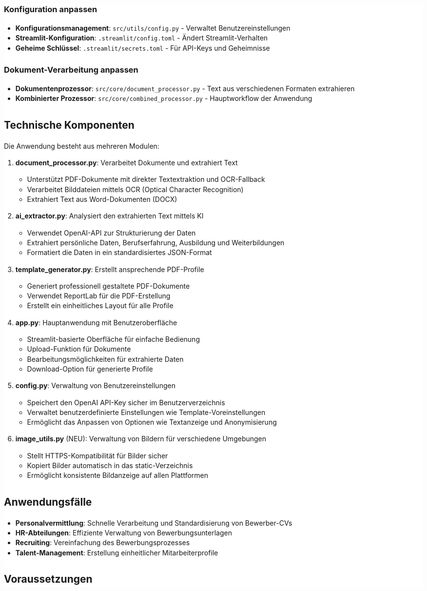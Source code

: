 ### Konfiguration anpassen
- **Konfigurationsmanagement**: `src/utils/config.py` - Verwaltet Benutzereinstellungen
- **Streamlit-Konfiguration**: `.streamlit/config.toml` - Ändert Streamlit-Verhalten
- **Geheime Schlüssel**: `.streamlit/secrets.toml` - Für API-Keys und Geheimnisse

### Dokument-Verarbeitung anpassen
- **Dokumentenprozessor**: `src/core/document_processor.py` - Text aus verschiedenen Formaten extrahieren
- **Kombinierter Prozessor**: `src/core/combined_processor.py` - Hauptworkflow der Anwendung

## Technische Komponenten

Die Anwendung besteht aus mehreren Modulen:

1. **document_processor.py**: Verarbeitet Dokumente und extrahiert Text
   - Unterstützt PDF-Dokumente mit direkter Textextraktion und OCR-Fallback
   - Verarbeitet Bilddateien mittels OCR (Optical Character Recognition)
   - Extrahiert Text aus Word-Dokumenten (DOCX)

2. **ai_extractor.py**: Analysiert den extrahierten Text mittels KI
   - Verwendet OpenAI-API zur Strukturierung der Daten
   - Extrahiert persönliche Daten, Berufserfahrung, Ausbildung und Weiterbildungen
   - Formatiert die Daten in ein standardisiertes JSON-Format

3. **template_generator.py**: Erstellt ansprechende PDF-Profile
   - Generiert professionell gestaltete PDF-Dokumente
   - Verwendet ReportLab für die PDF-Erstellung
   - Erstellt ein einheitliches Layout für alle Profile

4. **app.py**: Hauptanwendung mit Benutzeroberfläche
   - Streamlit-basierte Oberfläche für einfache Bedienung
   - Upload-Funktion für Dokumente
   - Bearbeitungsmöglichkeiten für extrahierte Daten
   - Download-Option für generierte Profile

5. **config.py**: Verwaltung von Benutzereinstellungen
   - Speichert den OpenAI API-Key sicher im Benutzerverzeichnis
   - Verwaltet benutzerdefinierte Einstellungen wie Template-Voreinstellungen
   - Ermöglicht das Anpassen von Optionen wie Textanzeige und Anonymisierung

6. **image_utils.py** (NEU): Verwaltung von Bildern für verschiedene Umgebungen
   - Stellt HTTPS-Kompatibilität für Bilder sicher
   - Kopiert Bilder automatisch in das static-Verzeichnis
   - Ermöglicht konsistente Bildanzeige auf allen Plattformen

## Anwendungsfälle

- **Personalvermittlung**: Schnelle Verarbeitung und Standardisierung von Bewerber-CVs
- **HR-Abteilungen**: Effiziente Verwaltung von Bewerbungsunterlagen
- **Recruiting**: Vereinfachung des Bewerbungsprozesses
- **Talent-Management**: Erstellung einheitlicher Mitarbeiterprofile

## Voraussetzungen
